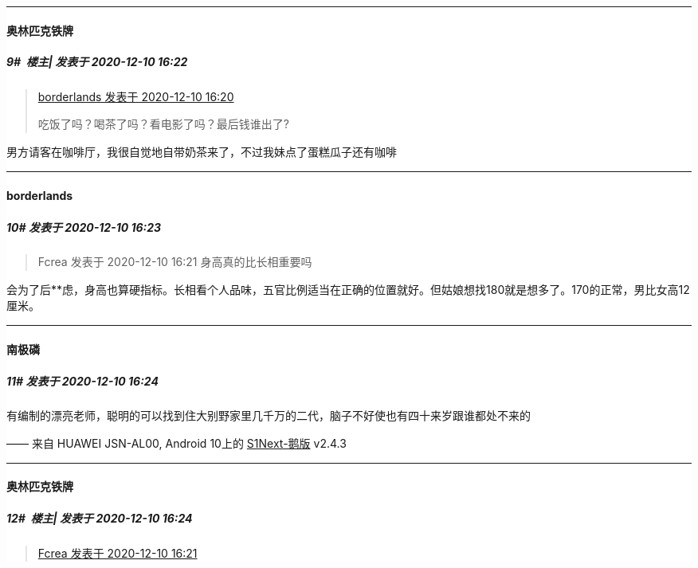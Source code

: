 





*****

####  奥林匹克铁牌  
##### 9#         楼主| 发表于 2020-12-10 16:22



<blockquote><a href="httphttps://bbs.saraba1st.com/2b/forum.php?mod=redirect&amp;goto=findpost&amp;pid=49673334&amp;ptid=1976744" target="_blank">borderlands 发表于 2020-12-10 16:20</a>

吃饭了吗？喝茶了吗？看电影了吗？最后钱谁出了?</blockquote>
男方请客在咖啡厅，我很自觉地自带奶茶来了，不过我妹点了蛋糕瓜子还有咖啡







*****

####  borderlands  
##### 10#       发表于 2020-12-10 16:23



<blockquote>Fcrea 发表于 2020-12-10 16:21
身高真的比长相重要吗</blockquote>
会为了后**虑，身高也算硬指标。长相看个人品味，五官比例适当在正确的位置就好。但姑娘想找180就是想多了。170的正常，男比女高12厘米。







*****

####  南极磷  
##### 11#       发表于 2020-12-10 16:24




有编制的漂亮老师，聪明的可以找到住大别野家里几千万的二代，脑子不好使也有四十来岁跟谁都处不来的

—— 来自 HUAWEI JSN-AL00, Android 10上的 [S1Next-鹅版](https://github.com/ykrank/S1-Next/releases) v2.4.3







*****

####  奥林匹克铁牌  
##### 12#         楼主| 发表于 2020-12-10 16:24



<blockquote><a href="httphttps://bbs.saraba1st.com/2b/forum.php?mod=redirect&amp;goto=findpost&amp;pid=49673344&amp;ptid=1976744" target="_blank">Fcrea 发表于 2020-12-10 16:21</a>
